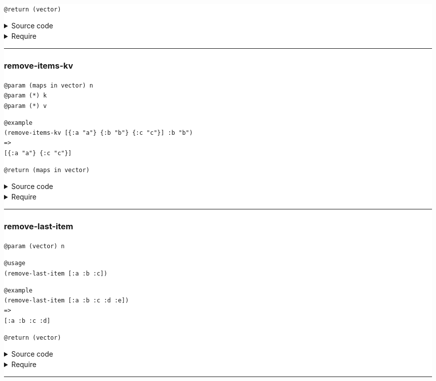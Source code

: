 ```
@return (vector)
```

<details><summary>Source code</summary></details>

<details><summary>Require</summary></details>

---

### remove-items-kv

```
@param (maps in vector) n
@param (*) k
@param (*) v
```

```
@example
(remove-items-kv [{:a "a"} {:b "b"} {:c "c"}] :b "b")
=>
[{:a "a"} {:c "c"}]
```

```
@return (maps in vector)
```

<details><summary>Source code</summary></details>

<details><summary>Require</summary></details>

---

### remove-last-item

```
@param (vector) n
```

```
@usage
(remove-last-item [:a :b :c])
```

```
@example
(remove-last-item [:a :b :c :d :e])
=>
[:a :b :c :d]
```

```
@return (vector)
```

<details><summary>Source code</summary></details>

<details><summary>Require</summary></details>

---